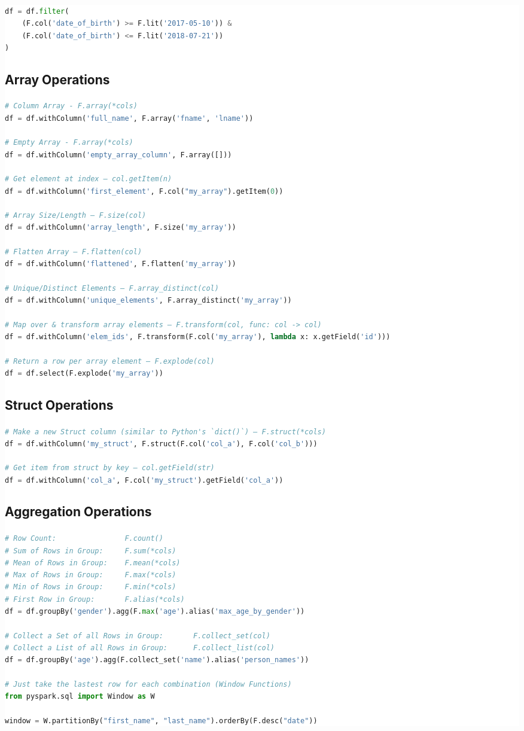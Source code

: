 ```python
df = df.filter(
    (F.col('date_of_birth') >= F.lit('2017-05-10')) &
    (F.col('date_of_birth') <= F.lit('2018-07-21'))
)
```

## Array Operations

```python
# Column Array - F.array(*cols)
df = df.withColumn('full_name', F.array('fname', 'lname'))

# Empty Array - F.array(*cols)
df = df.withColumn('empty_array_column', F.array([]))

# Get element at index – col.getItem(n)
df = df.withColumn('first_element', F.col("my_array").getItem(0))

# Array Size/Length – F.size(col)
df = df.withColumn('array_length', F.size('my_array'))

# Flatten Array – F.flatten(col)
df = df.withColumn('flattened', F.flatten('my_array'))

# Unique/Distinct Elements – F.array_distinct(col)
df = df.withColumn('unique_elements', F.array_distinct('my_array'))

# Map over & transform array elements – F.transform(col, func: col -> col)
df = df.withColumn('elem_ids', F.transform(F.col('my_array'), lambda x: x.getField('id')))

# Return a row per array element – F.explode(col)
df = df.select(F.explode('my_array'))
```

## Struct Operations

```python
# Make a new Struct column (similar to Python's `dict()`) – F.struct(*cols)
df = df.withColumn('my_struct', F.struct(F.col('col_a'), F.col('col_b')))

# Get item from struct by key – col.getField(str)
df = df.withColumn('col_a', F.col('my_struct').getField('col_a'))
```


## Aggregation Operations

```python
# Row Count:                F.count()
# Sum of Rows in Group:     F.sum(*cols)
# Mean of Rows in Group:    F.mean(*cols)
# Max of Rows in Group:     F.max(*cols)
# Min of Rows in Group:     F.min(*cols)
# First Row in Group:       F.alias(*cols)
df = df.groupBy('gender').agg(F.max('age').alias('max_age_by_gender'))

# Collect a Set of all Rows in Group:       F.collect_set(col)
# Collect a List of all Rows in Group:      F.collect_list(col)
df = df.groupBy('age').agg(F.collect_set('name').alias('person_names'))

# Just take the lastest row for each combination (Window Functions)
from pyspark.sql import Window as W

window = W.partitionBy("first_name", "last_name").orderBy(F.desc("date"))
```
